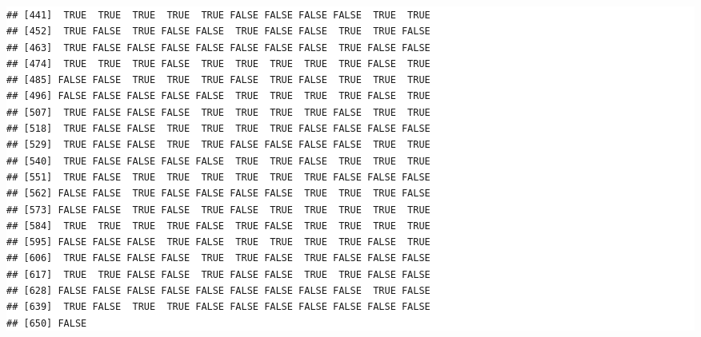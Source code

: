     ## [441]  TRUE  TRUE  TRUE  TRUE  TRUE FALSE FALSE FALSE FALSE  TRUE  TRUE
    ## [452]  TRUE FALSE  TRUE FALSE FALSE  TRUE FALSE FALSE  TRUE  TRUE FALSE
    ## [463]  TRUE FALSE FALSE FALSE FALSE FALSE FALSE FALSE  TRUE FALSE FALSE
    ## [474]  TRUE  TRUE  TRUE FALSE  TRUE  TRUE  TRUE  TRUE  TRUE FALSE  TRUE
    ## [485] FALSE FALSE  TRUE  TRUE  TRUE FALSE  TRUE FALSE  TRUE  TRUE  TRUE
    ## [496] FALSE FALSE FALSE FALSE FALSE  TRUE  TRUE  TRUE  TRUE FALSE  TRUE
    ## [507]  TRUE FALSE FALSE FALSE  TRUE  TRUE  TRUE  TRUE FALSE  TRUE  TRUE
    ## [518]  TRUE FALSE FALSE  TRUE  TRUE  TRUE  TRUE FALSE FALSE FALSE FALSE
    ## [529]  TRUE FALSE FALSE  TRUE  TRUE FALSE FALSE FALSE FALSE  TRUE  TRUE
    ## [540]  TRUE FALSE FALSE FALSE FALSE  TRUE  TRUE FALSE  TRUE  TRUE  TRUE
    ## [551]  TRUE FALSE  TRUE  TRUE  TRUE  TRUE  TRUE  TRUE FALSE FALSE FALSE
    ## [562] FALSE FALSE  TRUE FALSE FALSE FALSE FALSE  TRUE  TRUE  TRUE FALSE
    ## [573] FALSE FALSE  TRUE FALSE  TRUE FALSE  TRUE  TRUE  TRUE  TRUE  TRUE
    ## [584]  TRUE  TRUE  TRUE  TRUE FALSE  TRUE FALSE  TRUE  TRUE  TRUE  TRUE
    ## [595] FALSE FALSE FALSE  TRUE FALSE  TRUE  TRUE  TRUE  TRUE FALSE  TRUE
    ## [606]  TRUE FALSE FALSE FALSE  TRUE  TRUE FALSE  TRUE FALSE FALSE FALSE
    ## [617]  TRUE  TRUE FALSE FALSE  TRUE FALSE FALSE  TRUE  TRUE FALSE FALSE
    ## [628] FALSE FALSE FALSE FALSE FALSE FALSE FALSE FALSE FALSE  TRUE FALSE
    ## [639]  TRUE FALSE  TRUE  TRUE FALSE FALSE FALSE FALSE FALSE FALSE FALSE
    ## [650] FALSE
